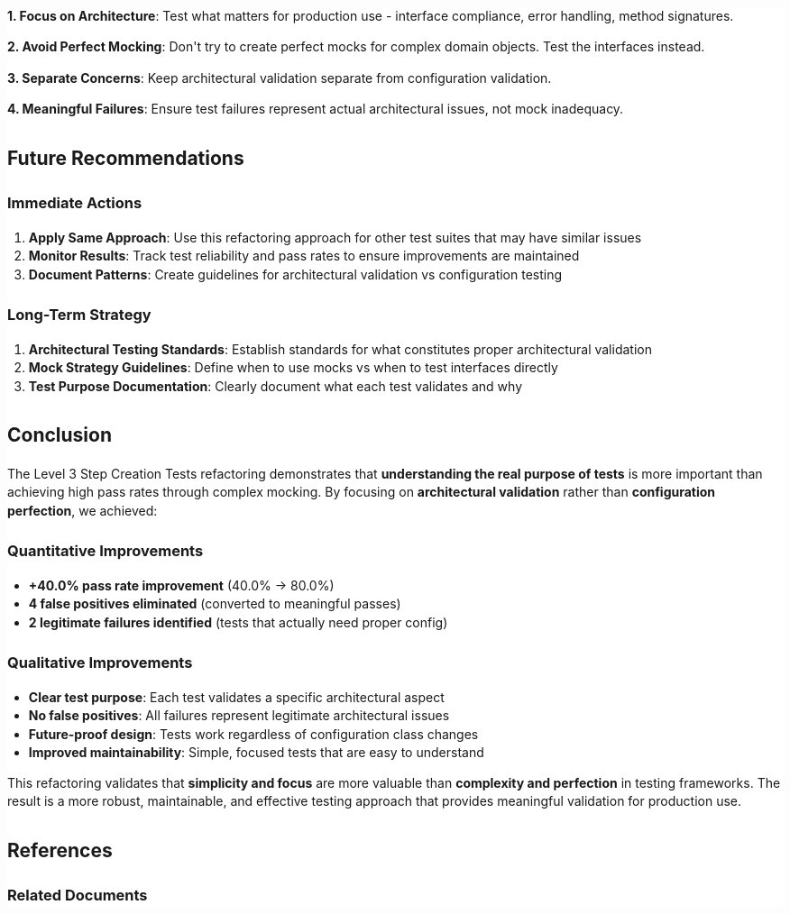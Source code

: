 **1. Focus on Architecture**: Test what matters for production use - interface compliance, error handling, method signatures.

**2. Avoid Perfect Mocking**: Don't try to create perfect mocks for complex domain objects. Test the interfaces instead.

**3. Separate Concerns**: Keep architectural validation separate from configuration validation.

**4. Meaningful Failures**: Ensure test failures represent actual architectural issues, not mock inadequacy.

## Future Recommendations

### Immediate Actions

1. **Apply Same Approach**: Use this refactoring approach for other test suites that may have similar issues
2. **Monitor Results**: Track test reliability and pass rates to ensure improvements are maintained
3. **Document Patterns**: Create guidelines for architectural validation vs configuration testing

### Long-Term Strategy

1. **Architectural Testing Standards**: Establish standards for what constitutes proper architectural validation
2. **Mock Strategy Guidelines**: Define when to use mocks vs when to test interfaces directly
3. **Test Purpose Documentation**: Clearly document what each test validates and why

## Conclusion

The Level 3 Step Creation Tests refactoring demonstrates that **understanding the real purpose of tests** is more important than achieving high pass rates through complex mocking. By focusing on **architectural validation** rather than **configuration perfection**, we achieved:

### Quantitative Improvements
- **+40.0% pass rate improvement** (40.0% → 80.0%)
- **4 false positives eliminated** (converted to meaningful passes)
- **2 legitimate failures identified** (tests that actually need proper config)

### Qualitative Improvements
- **Clear test purpose**: Each test validates a specific architectural aspect
- **No false positives**: All failures represent legitimate architectural issues
- **Future-proof design**: Tests work regardless of configuration class changes
- **Improved maintainability**: Simple, focused tests that are easy to understand

This refactoring validates that **simplicity and focus** are more valuable than **complexity and perfection** in testing frameworks. The result is a more robust, maintainable, and effective testing approach that provides meaningful validation for production use.

## References

### Related Documents
